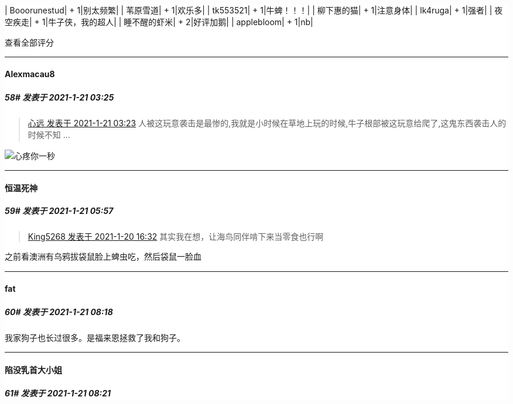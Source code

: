 | Booorunestud| + 1|别太频繁|
| 苇原雪道| + 1|欢乐多|
| tk553521| + 1|牛蜱！！！|
| 柳下惠的猫| + 1|注意身体|
| Ik4ruga| + 1|强者|
| 夜空疾走| + 1|牛子侠，我的超人|
| 睡不醒的虾米| + 2|好评加鹅|
| applebloom| + 1|nb|


查看全部评分


-----

####  Alexmacau8  
##### 58#       发表于 2021-1-21 03:25


<blockquote><a href="httphttps://bbs.saraba1st.com/2b/forum.php?mod=redirect&amp;goto=findpost&amp;pid=50098493&amp;ptid=1983792" target="_blank">心远 发表于 2021-1-21 03:23</a>
人被这玩意袭击是最惨的,我就是小时候在草地上玩的时候,牛子根部被这玩意给爬了,这鬼东西袭击人的时候不知 ...</blockquote>
<img src="https://static.saraba1st.com/image/smiley/face2017/068.png" referrerpolicy="no-referrer">心疼你一秒


-----

####  恒温死神  
##### 59#       发表于 2021-1-21 05:57


<blockquote><a href="httphttps://bbs.saraba1st.com/2b/forum.php?mod=redirect&amp;goto=findpost&amp;pid=50093655&amp;ptid=1983792" target="_blank">King5268 发表于 2021-1-20 16:32</a>
其实我在想，让海鸟同伴啃下来当零食也行啊</blockquote>
之前看澳洲有乌鸦拔袋鼠脸上蜱虫吃，然后袋鼠一脸血


-----

####  fat  
##### 60#       发表于 2021-1-21 08:18


我家狗子也长过很多。是福来恩拯救了我和狗子。


-----

####  陷没乳首大小姐  
##### 61#       发表于 2021-1-21 08:21
